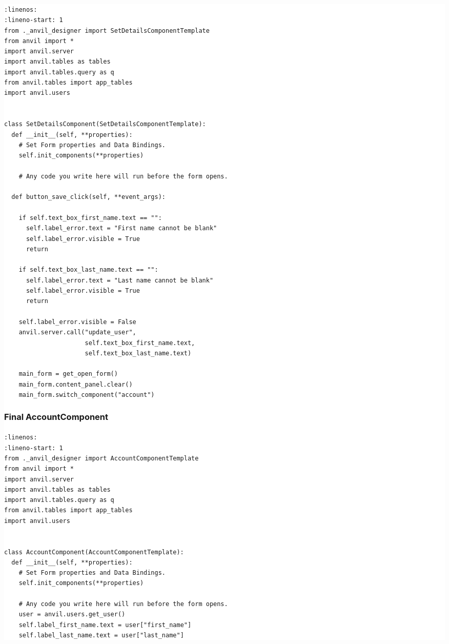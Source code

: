 ```{code-block} python
:linenos:
:lineno-start: 1
from ._anvil_designer import SetDetailsComponentTemplate
from anvil import *
import anvil.server
import anvil.tables as tables
import anvil.tables.query as q
from anvil.tables import app_tables
import anvil.users


class SetDetailsComponent(SetDetailsComponentTemplate):
  def __init__(self, **properties):
    # Set Form properties and Data Bindings.
    self.init_components(**properties)

    # Any code you write here will run before the form opens.

  def button_save_click(self, **event_args):
    
    if self.text_box_first_name.text == "":
      self.label_error.text = "First name cannot be blank"
      self.label_error.visible = True
      return

    if self.text_box_last_name.text == "":
      self.label_error.text = "Last name cannot be blank"
      self.label_error.visible = True
      return

    self.label_error.visible = False
    anvil.server.call("update_user", 
                      self.text_box_first_name.text, 
                      self.text_box_last_name.text)

    main_form = get_open_form()
    main_form.content_panel.clear()
    main_form.switch_component("account")
```

### Final AccountComponent

```{code-block} python
:linenos:
:lineno-start: 1
from ._anvil_designer import AccountComponentTemplate
from anvil import *
import anvil.server
import anvil.tables as tables
import anvil.tables.query as q
from anvil.tables import app_tables
import anvil.users


class AccountComponent(AccountComponentTemplate):
  def __init__(self, **properties):
    # Set Form properties and Data Bindings.
    self.init_components(**properties)

    # Any code you write here will run before the form opens.
    user = anvil.users.get_user()
    self.label_first_name.text = user["first_name"]
    self.label_last_name.text = user["last_name"]
```